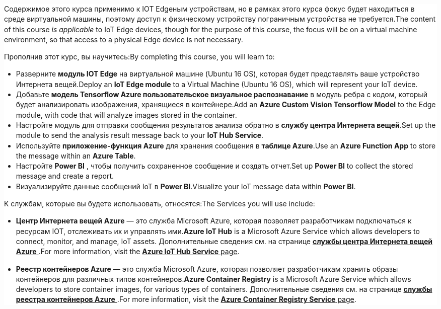 <span data-ttu-id="79e0c-115">Содержимое этого курса применимо  к IOT Edgeным устройствам, но в рамках этого курса фокус будет находиться в среде виртуальной машины, поэтому доступ к физическому устройству пограничным устройства не требуется.</span><span class="sxs-lookup"><span data-stu-id="79e0c-115">The content of this course *is applicable* to IoT Edge devices, though for the purpose of this course, the focus will be on a virtual machine environment, so that access to a physical Edge device is not necessary.</span></span>

<span data-ttu-id="79e0c-116">Прополнив этот курс, вы научитесь:</span><span class="sxs-lookup"><span data-stu-id="79e0c-116">By completing this course, you will learn to:</span></span>

- <span data-ttu-id="79e0c-117">Разверните **модуль IOT Edge** на виртуальной машине (Ubuntu 16 OS), которая будет представлять ваше устройство Интернета вещей.</span><span class="sxs-lookup"><span data-stu-id="79e0c-117">Deploy an **IoT Edge module** to a Virtual Machine (Ubuntu 16 OS), which will represent your IoT device.</span></span>
- <span data-ttu-id="79e0c-118">Добавьте **модель Tensorflow Azure пользовательское визуальное распознавание** в модуль ребра с кодом, который будет анализировать изображения, хранящиеся в контейнере.</span><span class="sxs-lookup"><span data-stu-id="79e0c-118">Add an **Azure Custom Vision Tensorflow Model** to the Edge module, with code that will analyze images stored in the container.</span></span>
- <span data-ttu-id="79e0c-119">Настройте модуль для отправки сообщения результатов анализа обратно в **службу центра Интернета вещей**.</span><span class="sxs-lookup"><span data-stu-id="79e0c-119">Set up the module to send the analysis result message back to your **IoT Hub Service**.</span></span>
- <span data-ttu-id="79e0c-120">Используйте **приложение-функция Azure** для хранения сообщения в **таблице Azure**.</span><span class="sxs-lookup"><span data-stu-id="79e0c-120">Use an **Azure Function App** to store the message within an **Azure Table**.</span></span>
- <span data-ttu-id="79e0c-121">Настройте **Power BI** , чтобы получить сохраненное сообщение и создать отчет.</span><span class="sxs-lookup"><span data-stu-id="79e0c-121">Set up **Power BI** to collect the stored message and create a report.</span></span>
- <span data-ttu-id="79e0c-122">Визуализируйте данные сообщений IoT в **Power BI**.</span><span class="sxs-lookup"><span data-stu-id="79e0c-122">Visualize your IoT message data within **Power BI**.</span></span>

<span data-ttu-id="79e0c-123">К службам, которые вы будете использовать, относятся:</span><span class="sxs-lookup"><span data-stu-id="79e0c-123">The Services you will use include:</span></span>

- <span data-ttu-id="79e0c-124">**Центр Интернета вещей Azure** — это служба Microsoft Azure, которая позволяет разработчикам подключаться к ресурсам IOT, отслеживать их и управлять ими.</span><span class="sxs-lookup"><span data-stu-id="79e0c-124">**Azure IoT Hub** is a Microsoft Azure Service which allows developers to connect, monitor, and manage, IoT assets.</span></span> <span data-ttu-id="79e0c-125">Дополнительные сведения см. на странице [ **службы центра Интернета вещей Azure** ](https://azure.microsoft.com/en-au/services/iot-hub/).</span><span class="sxs-lookup"><span data-stu-id="79e0c-125">For more information, visit the [**Azure IoT Hub Service** page](https://azure.microsoft.com/en-au/services/iot-hub/).</span></span>

- <span data-ttu-id="79e0c-126">**Реестр контейнеров Azure** — это служба Microsoft Azure, которая позволяет разработчикам хранить образы контейнеров для различных типов контейнеров.</span><span class="sxs-lookup"><span data-stu-id="79e0c-126">**Azure Container Registry** is a Microsoft Azure Service which allows developers to store container images, for various types of containers.</span></span> <span data-ttu-id="79e0c-127">Дополнительные сведения см. на странице [ **службы реестра контейнеров Azure** ](https://azure.microsoft.com/en-au/services/container-registry/).</span><span class="sxs-lookup"><span data-stu-id="79e0c-127">For more information, visit the [**Azure Container Registry Service** page](https://azure.microsoft.com/en-au/services/container-registry/).</span></span>
